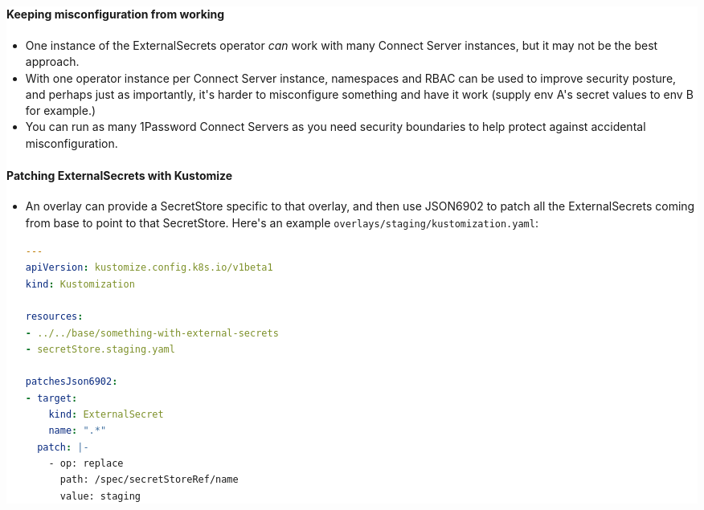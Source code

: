 #### Keeping misconfiguration from working
* One instance of the ExternalSecrets operator _can_ work with many Connect Server instances, but it may not be the best approach.
* With one operator instance per Connect Server instance, namespaces and RBAC can be used to improve security posture, and perhaps just as importantly, it's harder to misconfigure something and have it work (supply env A's secret values to env B for example.)
* You can run as many 1Password Connect Servers as you need security boundaries to help protect against accidental misconfiguration.

#### Patching ExternalSecrets with Kustomize
* An overlay can provide a SecretStore specific to that overlay, and then use JSON6902 to patch all the ExternalSecrets coming from base to point to that SecretStore. Here's an example `overlays/staging/kustomization.yaml`:
    ```yaml
    ---
    apiVersion: kustomize.config.k8s.io/v1beta1
    kind: Kustomization

    resources:
    - ../../base/something-with-external-secrets
    - secretStore.staging.yaml

    patchesJson6902:
    - target:
        kind: ExternalSecret
        name: ".*"
      patch: |-
        - op: replace
          path: /spec/secretStoreRef/name
          value: staging
    ```
